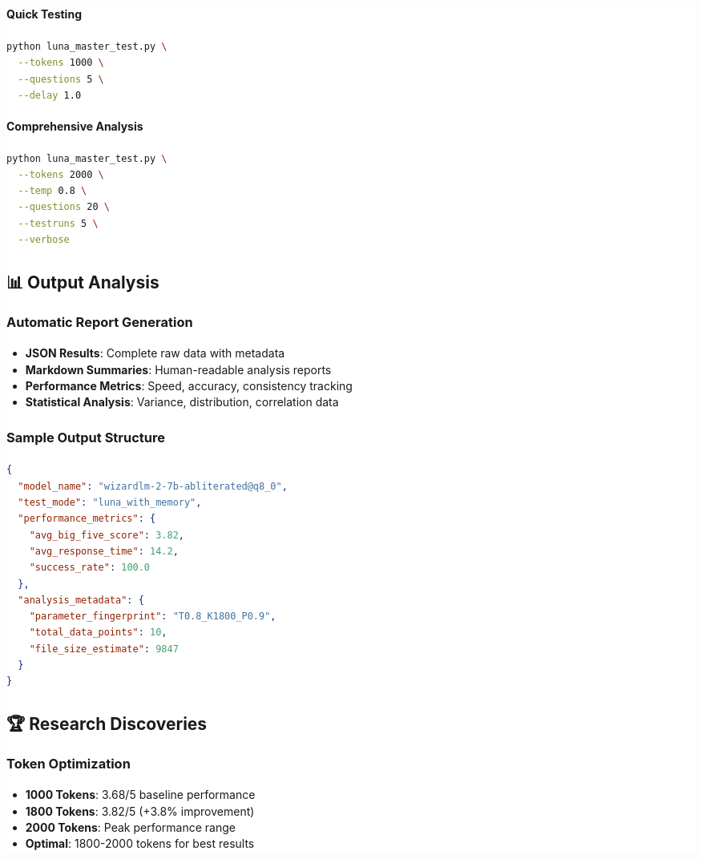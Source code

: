 #### Quick Testing  
```bash
python luna_master_test.py \
  --tokens 1000 \
  --questions 5 \
  --delay 1.0
```

#### Comprehensive Analysis
```bash
python luna_master_test.py \
  --tokens 2000 \
  --temp 0.8 \
  --questions 20 \
  --testruns 5 \
  --verbose
```

## 📊 Output Analysis

### Automatic Report Generation
- **JSON Results**: Complete raw data with metadata
- **Markdown Summaries**: Human-readable analysis reports
- **Performance Metrics**: Speed, accuracy, consistency tracking
- **Statistical Analysis**: Variance, distribution, correlation data

### Sample Output Structure
```json
{
  "model_name": "wizardlm-2-7b-abliterated@q8_0",
  "test_mode": "luna_with_memory",
  "performance_metrics": {
    "avg_big_five_score": 3.82,
    "avg_response_time": 14.2,
    "success_rate": 100.0
  },
  "analysis_metadata": {
    "parameter_fingerprint": "T0.8_K1800_P0.9",
    "total_data_points": 10,
    "file_size_estimate": 9847
  }
}
```

## 🏆 Research Discoveries

### Token Optimization
- **1000 Tokens**: 3.68/5 baseline performance
- **1800 Tokens**: 3.82/5 (+3.8% improvement)
- **2000 Tokens**: Peak performance range
- **Optimal**: 1800-2000 tokens for best results
